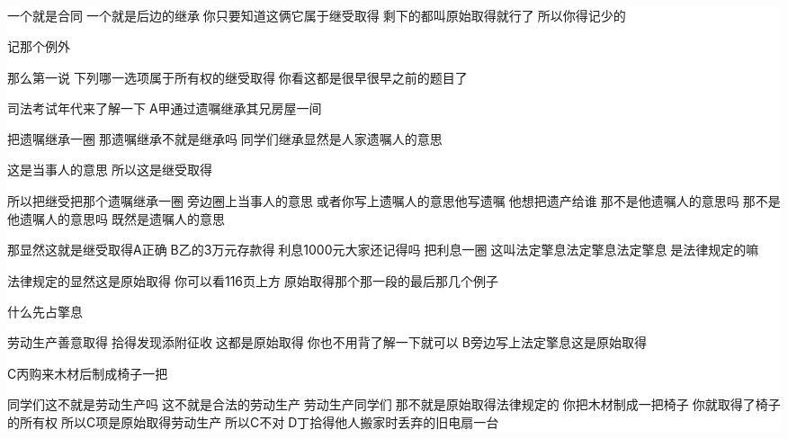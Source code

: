 一个就是合同
一个就是后边的继承
你只要知道这俩它属于继受取得
剩下的都叫原始取得就行了
所以你得记少的

记那个例外

那么第一说
下列哪一选项属于所有权的继受取得
你看这都是很早很早之前的题目了

司法考试年代来了解一下
A甲通过遗嘱继承其兄房屋一间

把遗嘱继承一圈
那遗嘱继承不就是继承吗
同学们继承显然是人家遗嘱人的意思

这是当事人的意思
所以这是继受取得

所以把继受把那个遗嘱继承一圈
旁边圈上当事人的意思
或者你写上遗嘱人的意思他写遗嘱
他想把遗产给谁
那不是他遗嘱人的意思吗
那不是他遗嘱人的意思吗
既然是遗嘱人的意思

那显然这就是继受取得A正确
B乙的3万元存款得
利息1000元大家还记得吗
把利息一圈
这叫法定擎息法定擎息法定擎息
是法律规定的嘛

法律规定的显然这是原始取得
你可以看116页上方
原始取得那个那一段的最后那几个例子

什么先占擎息

劳动生产善意取得
拾得发现添附征收
这都是原始取得
你也不用背了解一下就可以
B旁边写上法定擎息这是原始取得

C丙购来木材后制成椅子一把

同学们这不就是劳动生产吗
这不就是合法的劳动生产
劳动生产同学们
那不就是原始取得法律规定的
你把木材制成一把椅子
你就取得了椅子的所有权
所以C项是原始取得劳动生产
所以C不对
D丁拾得他人搬家时丢弃的旧电扇一台
